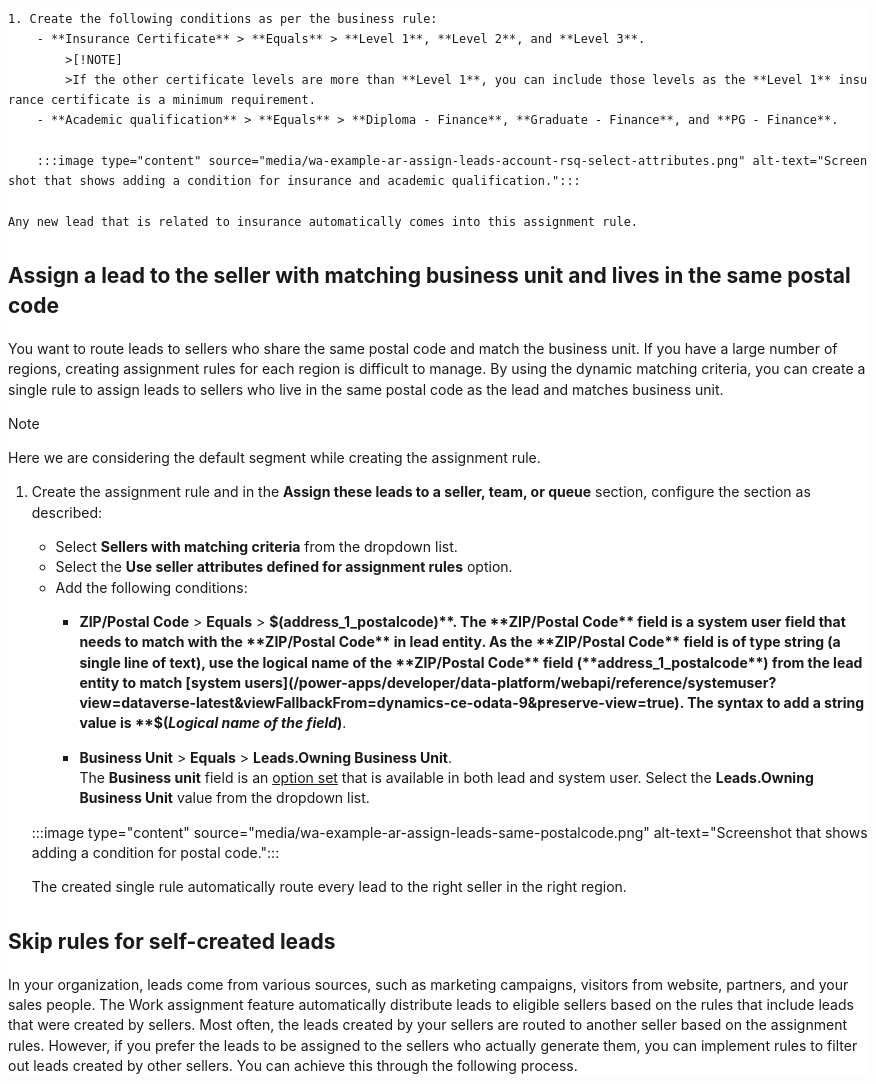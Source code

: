     1. Create the following conditions as per the business rule: 
        - **Insurance Certificate** > **Equals** > **Level 1**, **Level 2**, and **Level 3**. 
            >[!NOTE]
            >If the other certificate levels are more than **Level 1**, you can include those levels as the **Level 1** insurance certificate is a minimum requirement.  
        - **Academic qualification** > **Equals** > **Diploma - Finance**, **Graduate - Finance**, and **PG - Finance**.

        :::image type="content" source="media/wa-example-ar-assign-leads-account-rsq-select-attributes.png" alt-text="Screenshot that shows adding a condition for insurance and academic qualification.":::

    Any new lead that is related to insurance automatically comes into this assignment rule. 

## Assign a lead to the seller with matching business unit and lives in the same postal code  

You want to route leads to sellers who share the same postal code and match the business unit. If you have a large number of regions, creating assignment rules for each region is difficult to manage. By using the dynamic matching criteria, you can create a single rule to assign leads to sellers who live in the same postal code as the lead and matches business unit.  

> [!NOTE]
> Here we are considering the default segment while creating the assignment rule.

1. Create the assignment rule and in the **Assign these leads to a seller, team, or queue** section, configure the section as described:

    - Select **Sellers with matching criteria** from the dropdown list.  
    - Select the **Use seller attributes defined for assignment rules** option.  
    - Add the following conditions:
        - **ZIP/Postal Code** > **Equals** > **$(address_1_postalcode)**.  
            The **ZIP/Postal Code** field is a system user field that needs to match with the **ZIP/Postal Code** in lead entity. As the **ZIP/Postal Code** field is of type string (a single line of text), use the logical name of the **ZIP/Postal Code** field (**address_1_postalcode**) from the lead entity to match [system users](/power-apps/developer/data-platform/webapi/reference/systemuser?view=dataverse-latest&viewFallbackFrom=dynamics-ce-odata-9&preserve-view=true). The syntax to add a string value is **$(_Logical name of the field_)**.  

        - **Business Unit** > **Equals** > **Leads.Owning Business Unit**.  
            The **Business unit** field is an [option set](/powerapps/maker/data-platform/custom-picklists) that is available in both lead and system user. Select the **Leads.Owning Business Unit** value from the dropdown list. 

    :::image type="content" source="media/wa-example-ar-assign-leads-same-postalcode.png" alt-text="Screenshot that shows adding a condition for postal code.":::

    The created single rule automatically route every lead to the right seller in the right region.

## Skip rules for self-created leads

In your organization, leads come from various sources, such as marketing campaigns, visitors from website, partners, and your sales people. The Work assignment feature automatically distribute leads to eligible sellers based on the rules that include leads that were created by sellers. Most often, the leads created by your sellers are routed to another seller based on the assignment rules. However, if you prefer the leads to be assigned to the sellers who actually generate them, you can implement rules to filter out leads created by other sellers. You can achieve this through the following process.
